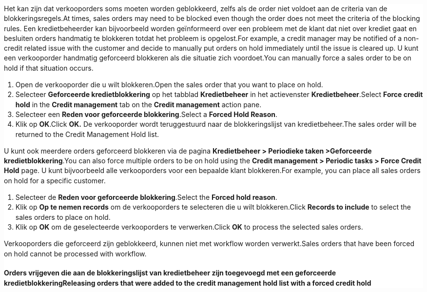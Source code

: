 <span data-ttu-id="e2b22-333">Het kan zijn dat verkooporders soms moeten worden geblokkeerd, zelfs als de order niet voldoet aan de criteria van de blokkeringsregels.</span><span class="sxs-lookup"><span data-stu-id="e2b22-333">At times, sales orders may need to be blocked even though the order does not meet the criteria of the blocking rules.</span></span> <span data-ttu-id="e2b22-334">Een kredietbeheerder kan bijvoorbeeld worden geïnformeerd over een probleem met de klant dat niet over krediet gaat en besluiten orders handmatig te blokkeren totdat het probleem is opgelost.</span><span class="sxs-lookup"><span data-stu-id="e2b22-334">For example, a credit manager may be notified of a non-credit related issue with the customer and decide to manually put orders on hold immediately until the issue is cleared up.</span></span> <span data-ttu-id="e2b22-335">U kunt een verkooporder handmatig geforceerd blokkeren als die situatie zich voordoet.</span><span class="sxs-lookup"><span data-stu-id="e2b22-335">You can manually force a sales order to be on hold if that situation occurs.</span></span>

1. <span data-ttu-id="e2b22-336">Open de verkooporder die u wilt blokkeren.</span><span class="sxs-lookup"><span data-stu-id="e2b22-336">Open the sales order that you want to place on hold.</span></span>  
2. <span data-ttu-id="e2b22-337">Selecteer **Geforceerde kredietblokkering** op het tabblad **Kredietbeheer** in het actievenster **Kredietbeheer**.</span><span class="sxs-lookup"><span data-stu-id="e2b22-337">Select **Force credit hold** in the **Credit management** tab on the **Credit management** action pane.</span></span>
3. <span data-ttu-id="e2b22-338">Selecteer een **Reden voor geforceerde blokkering**.</span><span class="sxs-lookup"><span data-stu-id="e2b22-338">Select a **Forced Hold Reason**.</span></span>
4. <span data-ttu-id="e2b22-339">Klik op **OK**.</span><span class="sxs-lookup"><span data-stu-id="e2b22-339">Click **OK.**</span></span> <span data-ttu-id="e2b22-340">De verkooporder wordt teruggestuurd naar de blokkeringslijst van kredietbeheer.</span><span class="sxs-lookup"><span data-stu-id="e2b22-340">The sales order will be returned to the Credit Management Hold list.</span></span>

<span data-ttu-id="e2b22-341">U kunt ook meerdere orders geforceerd blokkeren via de pagina **Kredietbeheer > Periodieke taken >Geforceerde kredietblokkering**.</span><span class="sxs-lookup"><span data-stu-id="e2b22-341">You can also force multiple orders to be on hold using the **Credit management > Periodic tasks > Force Credit Hold** page.</span></span> <span data-ttu-id="e2b22-342">U kunt bijvoorbeeld alle verkooporders voor een bepaalde klant blokkeren.</span><span class="sxs-lookup"><span data-stu-id="e2b22-342">For example, you can place all sales orders on hold for a specific customer.</span></span>
1. <span data-ttu-id="e2b22-343">Selecteer de **Reden voor geforceerde blokkering**.</span><span class="sxs-lookup"><span data-stu-id="e2b22-343">Select the **Forced hold reason**.</span></span> 
2. <span data-ttu-id="e2b22-344">Klik op **Op te nemen records** om de verkooporders te selecteren die u wilt blokkeren.</span><span class="sxs-lookup"><span data-stu-id="e2b22-344">Click **Records to include** to select the sales orders to place on hold.</span></span> 
3. <span data-ttu-id="e2b22-345">Klik op **OK** om de geselecteerde verkooporders te verwerken.</span><span class="sxs-lookup"><span data-stu-id="e2b22-345">Click **OK** to process the selected sales orders.</span></span>

<span data-ttu-id="e2b22-346">Verkooporders die geforceerd zijn geblokkeerd, kunnen niet met workflow worden verwerkt.</span><span class="sxs-lookup"><span data-stu-id="e2b22-346">Sales orders that have been forced on hold cannot be processed with workflow.</span></span>

#### <a name="releasing-orders-that-were-added-to-the-credit-management-hold-list-with-a-forced-credit-hold"></a><span data-ttu-id="e2b22-347">Orders vrijgeven die aan de blokkeringslijst van kredietbeheer zijn toegevoegd met een geforceerde kredietblokkering</span><span class="sxs-lookup"><span data-stu-id="e2b22-347">Releasing orders that were added to the credit management hold list with a forced credit hold</span></span>